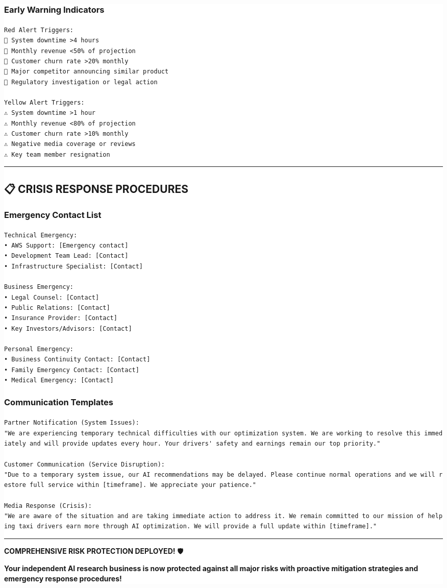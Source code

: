 
### **Early Warning Indicators**
```
Red Alert Triggers:
🚨 System downtime >4 hours
🚨 Monthly revenue <50% of projection
🚨 Customer churn rate >20% monthly
🚨 Major competitor announcing similar product
🚨 Regulatory investigation or legal action

Yellow Alert Triggers:
⚠️ System downtime >1 hour
⚠️ Monthly revenue <80% of projection
⚠️ Customer churn rate >10% monthly
⚠️ Negative media coverage or reviews
⚠️ Key team member resignation
```

---

## 📋 CRISIS RESPONSE PROCEDURES

### **Emergency Contact List**
```
Technical Emergency:
• AWS Support: [Emergency contact]
• Development Team Lead: [Contact]
• Infrastructure Specialist: [Contact]

Business Emergency:
• Legal Counsel: [Contact]
• Public Relations: [Contact]
• Insurance Provider: [Contact]
• Key Investors/Advisors: [Contact]

Personal Emergency:
• Business Continuity Contact: [Contact]
• Family Emergency Contact: [Contact]
• Medical Emergency: [Contact]
```

### **Communication Templates**
```
Partner Notification (System Issues):
"We are experiencing temporary technical difficulties with our optimization system. We are working to resolve this immediately and will provide updates every hour. Your drivers' safety and earnings remain our top priority."

Customer Communication (Service Disruption):
"Due to a temporary system issue, our AI recommendations may be delayed. Please continue normal operations and we will restore full service within [timeframe]. We appreciate your patience."

Media Response (Crisis):
"We are aware of the situation and are taking immediate action to address it. We remain committed to our mission of helping taxi drivers earn more through AI optimization. We will provide a full update within [timeframe]."
```

---

**COMPREHENSIVE RISK PROTECTION DEPLOYED!** 🛡️

**Your independent AI research business is now protected against all major risks with proactive mitigation strategies and emergency response procedures!**
